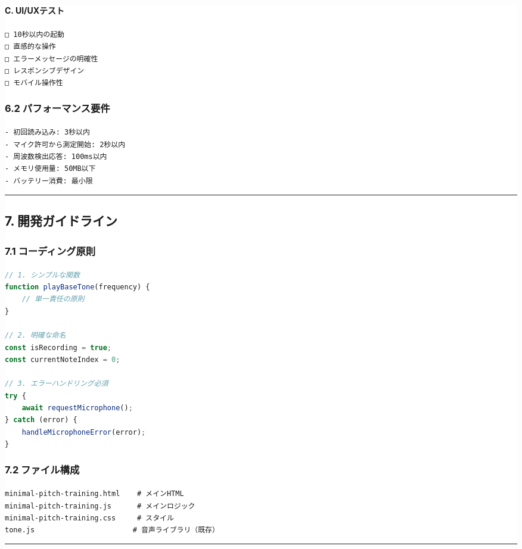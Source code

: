 #### **C. UI/UXテスト**
```
□ 10秒以内の起動
□ 直感的な操作
□ エラーメッセージの明確性
□ レスポンシブデザイン
□ モバイル操作性
```

### 6.2 パフォーマンス要件

```
- 初回読み込み: 3秒以内
- マイク許可から測定開始: 2秒以内
- 周波数検出応答: 100ms以内
- メモリ使用量: 50MB以下
- バッテリー消費: 最小限
```

---

## 7. 開発ガイドライン

### 7.1 コーディング原則

```javascript
// 1. シンプルな関数
function playBaseTone(frequency) {
    // 単一責任の原則
}

// 2. 明確な命名
const isRecording = true;
const currentNoteIndex = 0;

// 3. エラーハンドリング必須
try {
    await requestMicrophone();
} catch (error) {
    handleMicrophoneError(error);
}
```

### 7.2 ファイル構成

```
minimal-pitch-training.html    # メインHTML
minimal-pitch-training.js      # メインロジック
minimal-pitch-training.css     # スタイル
tone.js                       # 音声ライブラリ（既存）
```

---
